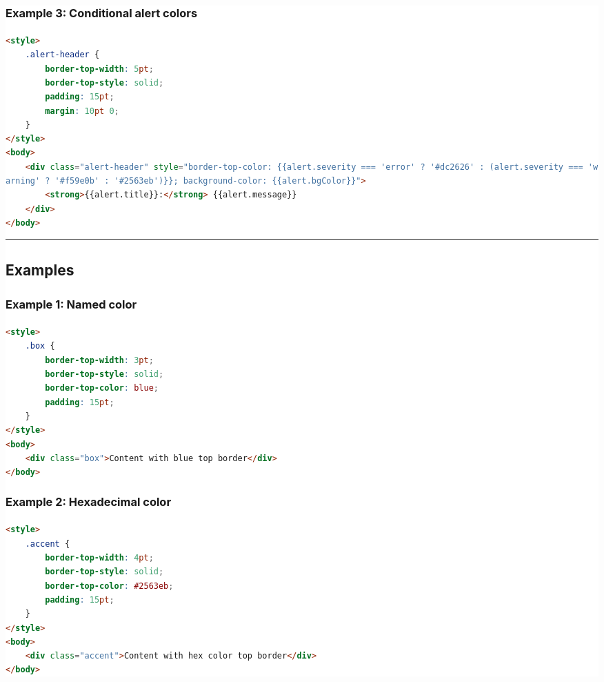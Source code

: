 ### Example 3: Conditional alert colors

```html
<style>
    .alert-header {
        border-top-width: 5pt;
        border-top-style: solid;
        padding: 15pt;
        margin: 10pt 0;
    }
</style>
<body>
    <div class="alert-header" style="border-top-color: {{alert.severity === 'error' ? '#dc2626' : (alert.severity === 'warning' ? '#f59e0b' : '#2563eb')}}; background-color: {{alert.bgColor}}">
        <strong>{{alert.title}}:</strong> {{alert.message}}
    </div>
</body>
```

---

## Examples

### Example 1: Named color

```html
<style>
    .box {
        border-top-width: 3pt;
        border-top-style: solid;
        border-top-color: blue;
        padding: 15pt;
    }
</style>
<body>
    <div class="box">Content with blue top border</div>
</body>
```

### Example 2: Hexadecimal color

```html
<style>
    .accent {
        border-top-width: 4pt;
        border-top-style: solid;
        border-top-color: #2563eb;
        padding: 15pt;
    }
</style>
<body>
    <div class="accent">Content with hex color top border</div>
</body>
```
